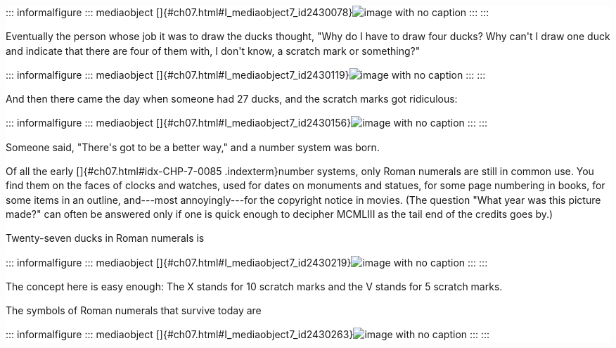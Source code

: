 ::: informalfigure
::: mediaobject
[]{#ch07.html#I_mediaobject7_id2430078}![image with no caption](./httpatomoreillycomsourcemspimages469667.png.jpg)
:::
:::

Eventually the person whose job it was to draw the ducks thought, \"Why do I have to draw four ducks? Why can\'t I draw one duck and indicate that there are four of them with, I don\'t know, a scratch mark or something?\"

::: informalfigure
::: mediaobject
[]{#ch07.html#I_mediaobject7_id2430119}![image with no caption](./httpatomoreillycomsourcemspimages469669.png.jpg)
:::
:::

And then there came the day when someone had 27 ducks, and the scratch marks got ridiculous:

::: informalfigure
::: mediaobject
[]{#ch07.html#I_mediaobject7_id2430156}![image with no caption](./httpatomoreillycomsourcemspimages469671.png)
:::
:::

Someone said, \"There\'s got to be a better way,\" and a number system was born.

Of all the early []{#ch07.html#idx-CHP-7-0085 .indexterm}number systems, only Roman numerals are still in common use. You find them on the faces of clocks and watches, used for dates on monuments and statues, for some page numbering in books, for some items in an outline, and---most annoyingly---for the copyright notice in movies. (The question \"What year was this picture made?\" can often be answered only if one is quick enough to decipher MCMLIII as the tail end of the credits goes by.)

Twenty-seven ducks in Roman numerals is

::: informalfigure
::: mediaobject
[]{#ch07.html#I_mediaobject7_id2430219}![image with no caption](./httpatomoreillycomsourcemspimages469673.png.jpg)
:::
:::

The concept here is easy enough: The X stands for 10 scratch marks and the V stands for 5 scratch marks.

The symbols of Roman numerals that survive today are

::: informalfigure
::: mediaobject
[]{#ch07.html#I_mediaobject7_id2430263}![image with no caption](./httpatomoreillycomsourcemspimages469675.png.jpg)
:::
:::
